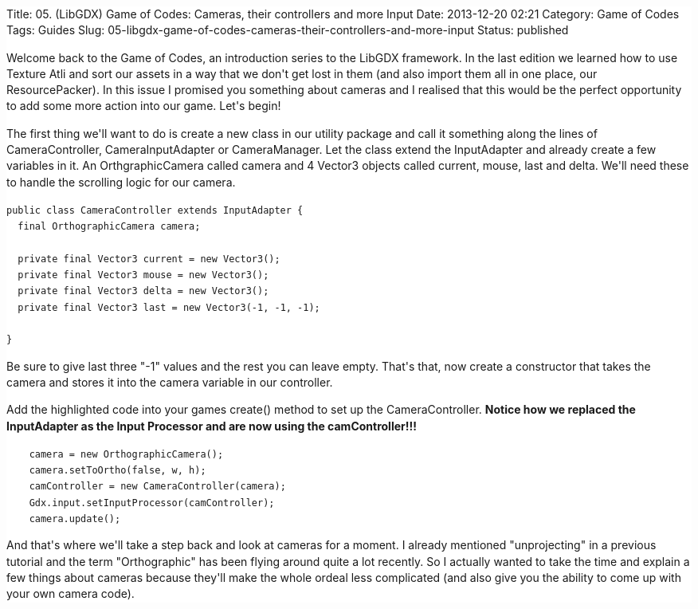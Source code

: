 Title: 05. (LibGDX) Game of Codes: Cameras, their controllers and more Input
Date: 2013-12-20 02:21
Category: Game of Codes
Tags: Guides
Slug: 05-libgdx-game-of-codes-cameras-their-controllers-and-more-input
Status: published

Welcome back to the Game of Codes, an introduction series to the LibGDX
framework. In the last edition we learned how to use Texture Atli and
sort our assets in a way that we don't get lost in them (and also import
them all in one place, our ResourcePacker). In this issue I promised you
something about cameras and I realised that this would be the perfect
opportunity to add some more action into our game. Let's begin!

The first thing we'll want to do is create a new class in our utility
package and call it something along the lines of CameraController,
CameraInputAdapter or CameraManager. Let the class extend the
InputAdapter and already create a few variables in it. An
OrthgraphicCamera called camera and 4 Vector3 objects called current,
mouse, last and delta. We'll need these to handle the scrolling logic
for our camera.

``` {.lang:java .decode:true}
public class CameraController extends InputAdapter {
  final OrthographicCamera camera;

  private final Vector3 current = new Vector3();
  private final Vector3 mouse = new Vector3();
  private final Vector3 delta = new Vector3();
  private final Vector3 last = new Vector3(-1, -1, -1);

}
```

Be sure to give last three "-1" values and the rest you can leave empty.
That's that, now create a constructor that takes the camera and stores
it into the camera variable in our controller.

Add the highlighted code into your games create() method to set up the
CameraController. **Notice how we replaced the InputAdapter as the Input
Processor and are now using the camController!!!**

``` {.lang:java .mark:3-4 .decode:true}
    camera = new OrthographicCamera();
    camera.setToOrtho(false, w, h);
    camController = new CameraController(camera);
    Gdx.input.setInputProcessor(camController);
    camera.update();
```

And that's where we'll take a step back and look at cameras for a
moment. I already mentioned "unprojecting" in a previous tutorial and
the term "Orthographic" has been flying around quite a lot recently. So
I actually wanted to take the time and explain a few things about
cameras because they'll make the whole ordeal less complicated (and also
give you the ability to come up with your own camera code).
